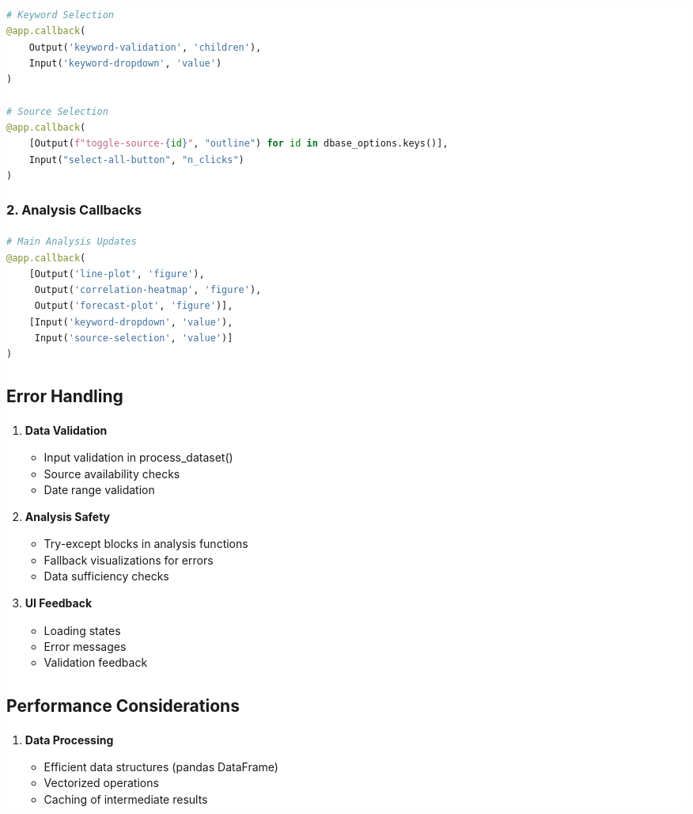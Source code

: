 ```python
# Keyword Selection
@app.callback(
    Output('keyword-validation', 'children'),
    Input('keyword-dropdown', 'value')
)

# Source Selection
@app.callback(
    [Output(f"toggle-source-{id}", "outline") for id in dbase_options.keys()],
    Input("select-all-button", "n_clicks")
)
```

### 2. Analysis Callbacks

```python
# Main Analysis Updates
@app.callback(
    [Output('line-plot', 'figure'),
     Output('correlation-heatmap', 'figure'),
     Output('forecast-plot', 'figure')],
    [Input('keyword-dropdown', 'value'),
     Input('source-selection', 'value')]
)
```

## Error Handling

1. **Data Validation**

   - Input validation in process_dataset()
   - Source availability checks
   - Date range validation

2. **Analysis Safety**

   - Try-except blocks in analysis functions
   - Fallback visualizations for errors
   - Data sufficiency checks

3. **UI Feedback**
   - Loading states
   - Error messages
   - Validation feedback

## Performance Considerations

1. **Data Processing**

   - Efficient data structures (pandas DataFrame)
   - Vectorized operations
   - Caching of intermediate results
